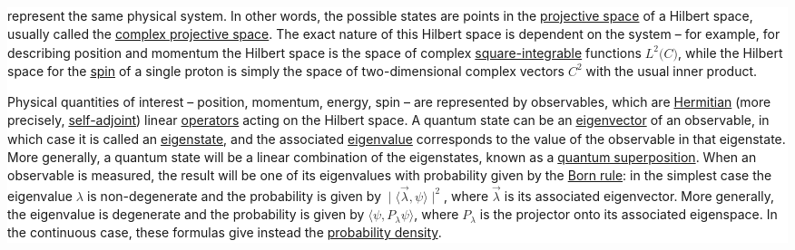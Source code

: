 </math> represent the same physical system. In other words, the possible states are points in the [projective space](https://en.wikipedia.org/wiki/Projective_space) of a Hilbert space, usually called the [complex projective space](https://en.wikipedia.org/wiki/Complex_projective_space). The exact nature of this Hilbert space is dependent on the system – for example, for describing position and momentum the Hilbert space is the space of complex [square-integrable](https://en.wikipedia.org/wiki/Square-integrable) functions <math xmlns="http://www.w3.org/1998/Math/MathML" alttext="{\displaystyle L^{2}(\mathbb {C} )}"> <semantics> <mrow class="MJX-TeXAtom-ORD"> <mstyle displaystyle="true" scriptlevel="0"> <msup> <mi>L</mi> <mrow class="MJX-TeXAtom-ORD"> <mn>2</mn> </mrow> </msup> <mo stretchy="false">(</mo> <mrow class="MJX-TeXAtom-ORD"> <mi mathvariant="double-struck">C</mi> </mrow> <mo stretchy="false">)</mo> </mstyle> </mrow> <annotation encoding="application/x-tex">{\displaystyle L^{2}(\mathbb {C} )}</annotation> </semantics>
</math>, while the Hilbert space for the [spin](https://en.wikipedia.org/wiki/Spin_(physics)) of a single proton is simply the space of two-dimensional complex vectors <math xmlns="http://www.w3.org/1998/Math/MathML" alttext="{\displaystyle \mathbb {C} ^{2}}"> <semantics> <mrow class="MJX-TeXAtom-ORD"> <mstyle displaystyle="true" scriptlevel="0"> <msup> <mrow class="MJX-TeXAtom-ORD"> <mi mathvariant="double-struck">C</mi> </mrow> <mrow class="MJX-TeXAtom-ORD"> <mn>2</mn> </mrow> </msup> </mstyle> </mrow> <annotation encoding="application/x-tex">{\displaystyle \mathbb {C} ^{2}}</annotation> </semantics>
</math> with the usual inner product.


Physical quantities of interest – position, momentum, energy, spin – are represented by observables, which are [Hermitian](https://en.wikipedia.org/wiki/Hermitian_adjoint#Hermitian_operators) (more precisely, [self-adjoint](https://en.wikipedia.org/wiki/Self-adjoint_operator)) linear [operators](https://en.wikipedia.org/wiki/Operator_(physics)) acting on the Hilbert space. A quantum state can be an [eigenvector](https://en.wikipedia.org/wiki/Eigenvector) of an observable, in which case it is called an [eigenstate](https://en.wikipedia.org/wiki/Eigenstate), and the associated [eigenvalue](https://en.wikipedia.org/wiki/Eigenvalue) corresponds to the value of the observable in that eigenstate. More generally, a quantum state will be a linear combination of the eigenstates, known as a [quantum superposition](https://en.wikipedia.org/wiki/Quantum_superposition). When an observable is measured, the result will be one of its eigenvalues with probability given by the [Born rule](https://en.wikipedia.org/wiki/Born_rule): in the simplest case the eigenvalue <math xmlns="http://www.w3.org/1998/Math/MathML" alttext="{\displaystyle \lambda }"> <semantics> <mrow class="MJX-TeXAtom-ORD"> <mstyle displaystyle="true" scriptlevel="0"> <mi>λ</mi> </mstyle> </mrow> <annotation encoding="application/x-tex">{\displaystyle \lambda }</annotation> </semantics>
</math> is non-degenerate and the probability is given by <math xmlns="http://www.w3.org/1998/Math/MathML" alttext="{\displaystyle |\langle {\vec {\lambda }},\psi \rangle |^{2}}"> <semantics> <mrow class="MJX-TeXAtom-ORD"> <mstyle displaystyle="true" scriptlevel="0"> <mrow class="MJX-TeXAtom-ORD"> <mo stretchy="false">|</mo> </mrow> <mo fence="false" stretchy="false">⟨</mo> <mrow class="MJX-TeXAtom-ORD"> <mrow class="MJX-TeXAtom-ORD"> <mover> <mi>λ</mi> <mo stretchy="false">→</mo> </mover> </mrow> </mrow> <mo>,</mo> <mi>ψ</mi> <mo fence="false" stretchy="false">⟩</mo> <msup> <mrow class="MJX-TeXAtom-ORD"> <mo stretchy="false">|</mo> </mrow> <mrow class="MJX-TeXAtom-ORD"> <mn>2</mn> </mrow> </msup> </mstyle> </mrow> <annotation encoding="application/x-tex">{\displaystyle |\langle {\vec {\lambda }},\psi \rangle |^{2}}</annotation> </semantics>
</math>, where <math xmlns="http://www.w3.org/1998/Math/MathML" alttext="{\displaystyle {\vec {\lambda }}}"> <semantics> <mrow class="MJX-TeXAtom-ORD"> <mstyle displaystyle="true" scriptlevel="0"> <mrow class="MJX-TeXAtom-ORD"> <mrow class="MJX-TeXAtom-ORD"> <mover> <mi>λ</mi> <mo stretchy="false">→</mo> </mover> </mrow> </mrow> </mstyle> </mrow> <annotation encoding="application/x-tex">{\displaystyle {\vec {\lambda }}}</annotation> </semantics>
</math> is its associated eigenvector. More generally, the eigenvalue is degenerate and the probability is given by <math xmlns="http://www.w3.org/1998/Math/MathML" alttext="{\displaystyle \langle \psi ,P_{\lambda }\psi \rangle }"> <semantics> <mrow class="MJX-TeXAtom-ORD"> <mstyle displaystyle="true" scriptlevel="0"> <mo fence="false" stretchy="false">⟨</mo> <mi>ψ</mi> <mo>,</mo> <msub> <mi>P</mi> <mrow class="MJX-TeXAtom-ORD"> <mi>λ</mi> </mrow> </msub> <mi>ψ</mi> <mo fence="false" stretchy="false">⟩</mo> </mstyle> </mrow> <annotation encoding="application/x-tex">{\displaystyle \langle \psi ,P_{\lambda }\psi \rangle }</annotation> </semantics>
</math>, where <math xmlns="http://www.w3.org/1998/Math/MathML" alttext="{\displaystyle P_{\lambda }}"> <semantics> <mrow class="MJX-TeXAtom-ORD"> <mstyle displaystyle="true" scriptlevel="0"> <msub> <mi>P</mi> <mrow class="MJX-TeXAtom-ORD"> <mi>λ</mi> </mrow> </msub> </mstyle> </mrow> <annotation encoding="application/x-tex">{\displaystyle P_{\lambda }}</annotation> </semantics>
</math> is the projector onto its associated eigenspace. In the continuous case, these formulas give instead the [probability density](https://en.wikipedia.org/wiki/Probability_density).
